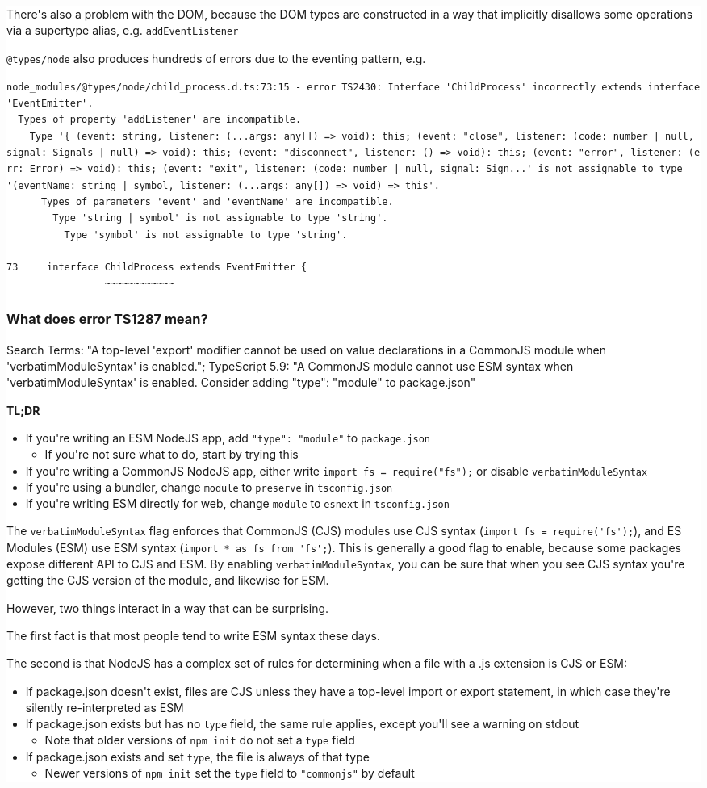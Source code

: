 There's also a problem with the DOM, because the DOM types are constructed in a way that implicitly disallows some operations via a supertype alias, e.g. `addEventListener`

`@types/node` also produces hundreds of errors due to the eventing pattern, e.g.
```
node_modules/@types/node/child_process.d.ts:73:15 - error TS2430: Interface 'ChildProcess' incorrectly extends interface 'EventEmitter'.
  Types of property 'addListener' are incompatible.
    Type '{ (event: string, listener: (...args: any[]) => void): this; (event: "close", listener: (code: number | null, signal: Signals | null) => void): this; (event: "disconnect", listener: () => void): this; (event: "error", listener: (err: Error) => void): this; (event: "exit", listener: (code: number | null, signal: Sign...' is not assignable to type '(eventName: string | symbol, listener: (...args: any[]) => void) => this'.
      Types of parameters 'event' and 'eventName' are incompatible.
        Type 'string | symbol' is not assignable to type 'string'.
          Type 'symbol' is not assignable to type 'string'.

73     interface ChildProcess extends EventEmitter {
                 ~~~~~~~~~~~~
```

### What does error TS1287 mean?

Search Terms: "A top-level 'export' modifier cannot be used on value declarations in a CommonJS module when 'verbatimModuleSyntax' is enabled."; 
TypeScript 5.9: "A CommonJS module cannot use ESM syntax when 'verbatimModuleSyntax' is enabled. Consider adding "type": "module" to package.json"

**TL;DR**
 * If you're writing an ESM NodeJS app, add `"type": "module"` to `package.json`
   * If you're not sure what to do, start by trying this
 * If you're writing a CommonJS NodeJS app, either write `import fs = require("fs");` or disable `verbatimModuleSyntax`
 * If you're using a bundler, change `module` to `preserve` in `tsconfig.json`
 * If you're writing ESM directly for web, change `module` to `esnext` in `tsconfig.json`

The `verbatimModuleSyntax` flag enforces that CommonJS (CJS) modules use CJS syntax (`import fs = require('fs');`), and ES Modules (ESM) use ESM syntax (`import * as fs from 'fs';`).
This is generally a good flag to enable, because some packages expose different API to CJS and ESM.
By enabling `verbatimModuleSyntax`, you can be sure that when you see CJS syntax you're getting the CJS version of the module, and likewise for ESM.

However, two things interact in a way that can be surprising.

The first fact is that most people tend to write ESM syntax these days.

The second is that NodeJS has a complex set of rules for determining when a file with a .js extension is CJS or ESM:

 * If package.json doesn't exist, files are CJS unless they have a top-level import or export statement, in which case they're silently re-interpreted as ESM
 * If package.json exists but has no `type` field, the same rule applies, except you'll see a warning on stdout
   * Note that older versions of `npm init` do not set a `type` field
 * If package.json exists and set `type`, the file is always of that type
   * Newer versions of `npm init` set the `type` field to `"commonjs"` by default

